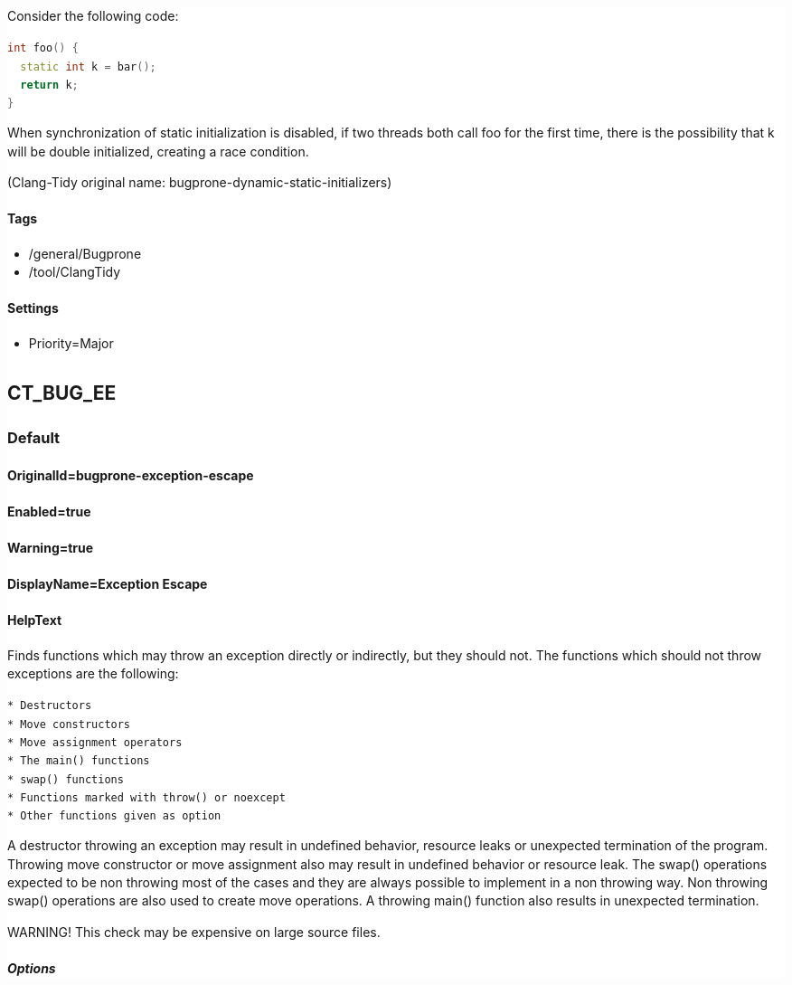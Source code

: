   Consider the following code:

  ``` cpp
  int foo() {
    static int k = bar();
    return k;
  }

  ```


  When synchronization of static initialization is disabled, if two threads both call foo for the first time, there is the possibility that k will be double initialized, creating a race condition.

  (Clang-Tidy original name: bugprone-dynamic-static-initializers)

#### Tags
- /general/Bugprone
- /tool/ClangTidy

#### Settings
- Priority=Major


## CT_BUG_EE
### Default
#### OriginalId=bugprone-exception-escape
#### Enabled=true
#### Warning=true
#### DisplayName=Exception Escape
#### HelpText
  Finds functions which may throw an exception directly or indirectly, but they should not. The functions which should not throw exceptions are the following:

    * Destructors
    * Move constructors
    * Move assignment operators
    * The main() functions
    * swap() functions
    * Functions marked with throw() or noexcept
    * Other functions given as option



  A destructor throwing an exception may result in undefined behavior, resource leaks or unexpected termination of the program. Throwing move constructor or move assignment also may result in undefined behavior or resource leak. The swap() operations expected to be non throwing most of the cases and they are always possible to implement in a non throwing way. Non throwing swap() operations are also used to create move operations. A throwing main() function also results in unexpected termination.

  WARNING! This check may be expensive on large source files.

  ##### Options
